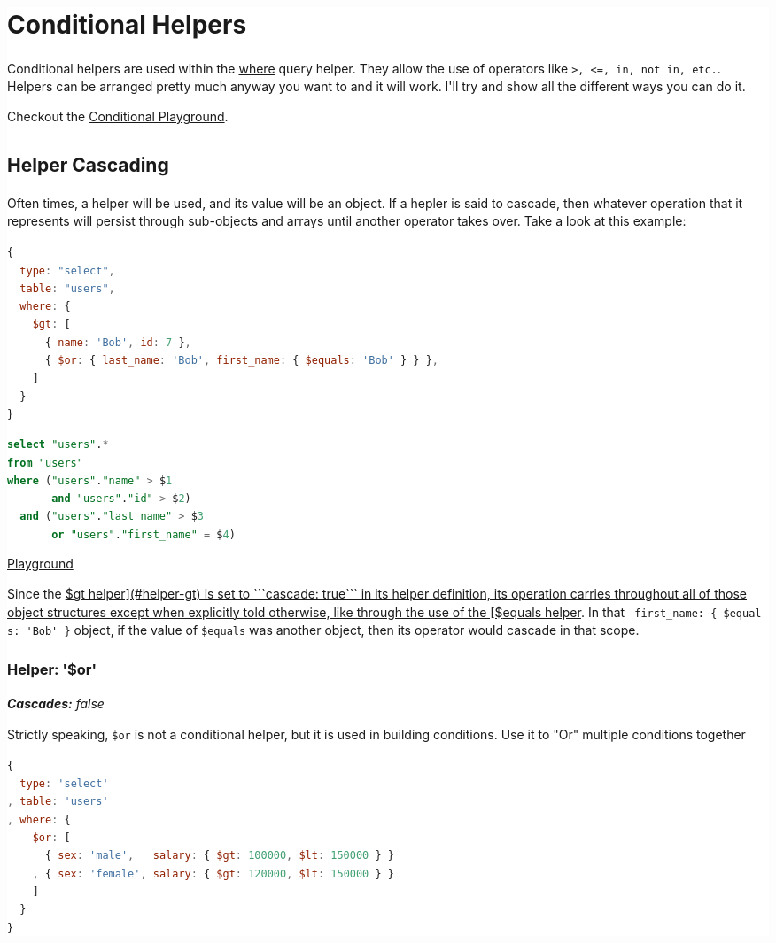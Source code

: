 # Conditional Helpers

Conditional helpers are used within the [where](./query-helpers.md#helper-where) query helper. They allow the use of operators like ```>, <=, in, not in, etc.```. Helpers can be arranged pretty much anyway you want to and it will work. I'll try and show all the different ways you can do it.

Checkout the [Conditional Playground](http://mosql.j0.hn/#/snippets/1j).

## Helper Cascading

Often times, a helper will be used, and its value will be an object. If a hepler is said to cascade, then whatever operation that it represents will persist through sub-objects and arrays until another operator takes over. Take a look at this example:

```javascript
{
  type: "select",
  table: "users",
  where: {
    $gt: [
      { name: 'Bob', id: 7 },
      { $or: { last_name: 'Bob', first_name: { $equals: 'Bob' } } },
    ]
  }
}
```

```sql
select "users".*
from "users"
where ("users"."name" > $1
       and "users"."id" > $2)
  and ("users"."last_name" > $3
       or "users"."first_name" = $4)
```

[Playground](http://mosql.j0.hn/#/snippets/1m)

Since the [$gt helper](#helper-gt) is set to ```cascade: true``` in its helper definition, its operation carries throughout all of those object structures except when explicitly told otherwise, like through the use of the [$equals helper](#helper-equals). In that ``` first_name: { $equals: 'Bob' }``` object, if the value of ```$equals``` was another object, then its operator would cascade in that scope.

### Helper: '$or'

___Cascades:___ _false_

Strictly speaking, ```$or``` is not a conditional helper, but it is used in building conditions. Use it to "Or" multiple conditions together

```javascript
{
  type: 'select'
, table: 'users'
, where: {
    $or: [
      { sex: 'male',   salary: { $gt: 100000, $lt: 150000 } }
    , { sex: 'female', salary: { $gt: 120000, $lt: 150000 } }
    ]
  }
}
```
